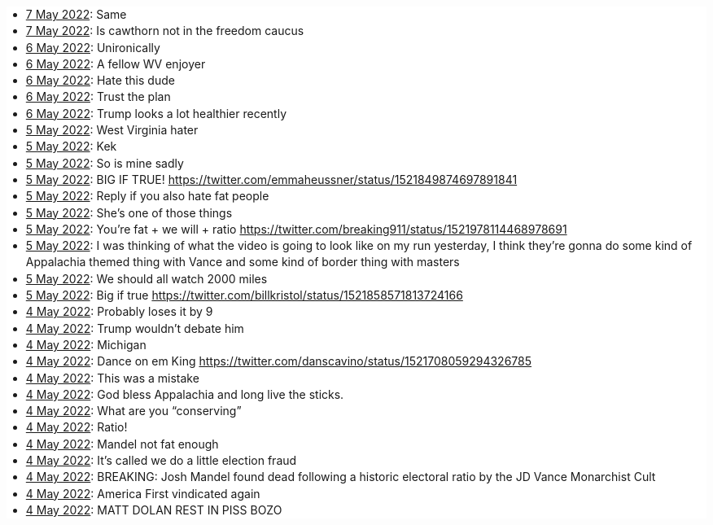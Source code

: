 * [ 7 May 2022](https://web.archive.org/web/20220507020842/https://twitter.com/based_york/status/1522760081120636929): Same 
* [ 7 May 2022](https://web.archive.org/web/20220507020321/https://twitter.com/based_york/status/1522758820270903297): Is cawthorn not in the freedom caucus 
* [ 6 May 2022](https://web.archive.org/web/20220506195420/https://twitter.com/based_york/status/1522665979993546752): Unironically 
* [ 6 May 2022](https://web.archive.org/web/20220506131501/https://twitter.com/based_york/status/1522565482653528064): A fellow WV enjoyer 
* [ 6 May 2022](https://web.archive.org/web/20220506061620/https://twitter.com/based_york/status/1522460190758551559): Hate this dude 
* [ 6 May 2022](https://web.archive.org/web/20220506055225/https://twitter.com/based_york/status/1522453957494427648): Trust the plan 
* [ 6 May 2022](https://web.archive.org/web/20220506054329/https://twitter.com/based_york/status/1522451738669764623): Trump looks a lot healthier recently 
* [ 5 May 2022](https://web.archive.org/web/20220505204339/https://twitter.com/based_york/status/1522316001311875073): West Virginia hater 
* [ 5 May 2022](https://web.archive.org/web/20220505130009/https://twitter.com/based_york/status/1522199340579803136): Kek 
* [ 5 May 2022](https://web.archive.org/web/20220505070147/https://twitter.com/based_york/status/1522109152025362433): So is mine sadly 
* [ 5 May 2022](https://web.archive.org/web/20220505064309/https://twitter.com/based_york/status/1522104529239654401): BIG IF TRUE! https://twitter.com/emmaheussner/status/1521849874697891841 
* [ 5 May 2022](https://web.archive.org/web/20220505063544/https://twitter.com/based_york/status/1522102504221257728): Reply if you also hate fat people 
* [ 5 May 2022](https://web.archive.org/web/20220505063230/https://twitter.com/based_york/status/1522101820184739840): She’s one of those things 
* [ 5 May 2022](https://web.archive.org/web/20220505063214/https://twitter.com/based_york/status/1522101720515555329): You’re fat + we will + ratio https://twitter.com/breaking911/status/1521978114468978691 
* [ 5 May 2022](https://web.archive.org/web/20220505045617/https://twitter.com/based_york/status/1522077541976223744): I was thinking of what the video is going to look like on my run yesterday, I think they’re gonna do some kind of Appalachia themed thing with Vance and some kind of border thing with masters 
* [ 5 May 2022](https://web.archive.org/web/20220505043946/https://twitter.com/based_york/status/1522073383332163587): We should all watch 2000 miles 
* [ 5 May 2022](https://web.archive.org/web/20220505043841/https://twitter.com/based_york/status/1522073134211514368): Big if true https://twitter.com/billkristol/status/1521858571813724166 
* [ 4 May 2022](https://web.archive.org/web/20220504192253/https://twitter.com/based_york/status/1521933298963869697): Probably loses it by 9 
* [ 4 May 2022](https://web.archive.org/web/20220504191443/https://twitter.com/based_york/status/1521931143242784768): Trump wouldn’t debate him 
* [ 4 May 2022](https://web.archive.org/web/20220504190912/https://twitter.com/based_york/status/1521929870955233280): Michigan 
* [ 4 May 2022](https://web.archive.org/web/20220504065303/https://twitter.com/based_york/status/1521744536988487681): Dance on em King https://twitter.com/danscavino/status/1521708059294326785 
* [ 4 May 2022](https://web.archive.org/web/20220504045537/https://twitter.com/based_york/status/1521715121592098817): This was a mistake 
* [ 4 May 2022](https://web.archive.org/web/20220504031545/https://twitter.com/based_york/status/1521689882019737601): God bless Appalachia and long live the sticks. 
* [ 4 May 2022](https://web.archive.org/web/20220504023838/https://twitter.com/based_york/status/1521680485499428873): What are you “conserving” 
* [ 4 May 2022](https://web.archive.org/web/20220504022731/https://twitter.com/based_york/status/1521677783843278853): Ratio! 
* [ 4 May 2022](https://web.archive.org/web/20220504022251/https://twitter.com/based_york/status/1521676443402608640): Mandel not fat enough 
* [ 4 May 2022](https://web.archive.org/web/20220504020155/https://twitter.com/based_york/status/1521670624191594496): It’s called we do a little election fraud 
* [ 4 May 2022](https://web.archive.org/web/20220504015224/https://twitter.com/based_york/status/1521668138521268224): BREAKING: Josh Mandel found dead following a historic electoral ratio by the JD Vance Monarchist Cult 
* [ 4 May 2022](https://web.archive.org/web/20220504014412/https://twitter.com/based_york/status/1521666895409209351): America First vindicated again 
* [ 4 May 2022](https://web.archive.org/web/20220504012045/https://twitter.com/based_york/status/1521660150221844481): MATT DOLAN REST IN PISS BOZO 